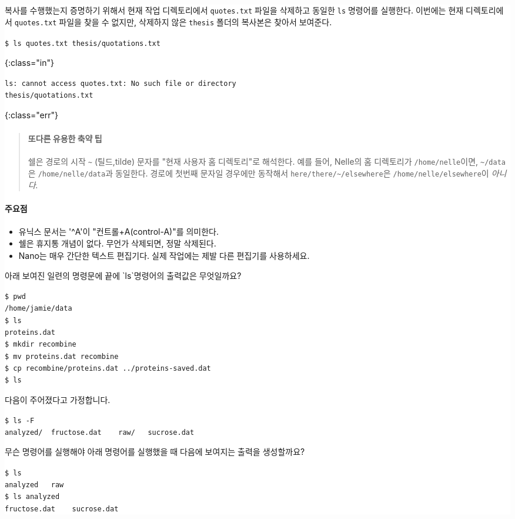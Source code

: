 복사를 수행했는지 증명하기 위해서 현재 작업 디렉토리에서 `quotes.txt` 파일을 삭제하고 동일한 `ls` 명령어를 실행한다.
이번에는 현재 디렉토리에서 `quotes.txt` 파일을 찾을 수 없지만, 삭제하지 않은 `thesis` 폴더의 복사본은 찾아서 보여준다.

~~~
$ ls quotes.txt thesis/quotations.txt
~~~
{:class="in"}
~~~
ls: cannot access quotes.txt: No such file or directory
thesis/quotations.txt
~~~
{:class="err"}

> #### 또다른 유용한 축약 팁
> 
> 쉘은 경로의 시작 `~` (틸드,tilde) 문자를 "현재 사용자 홈 디렉토리"로 해석한다.
> 예를 들어, Nelle의 홈 디렉토리가 `/home/nelle`이면, `~/data`은 
> `/home/nelle/data`과 동일한다.
> 경로에 첫번째 문자일 경우에만 동작해서 `here/there/~/elsewhere`은 
> `/home/nelle/elsewhere`이 *아니다.*

<div class="keypoints" markdown="1">

#### 주요점
*   유닉스 문서는 '^A'이 "컨트롤+A(control-A)"를 의미한다.
*   쉘은 휴지통 개념이 없다. 무언가 삭제되면, 정말 삭제된다.
*   Nano는 매우 간단한 텍스트 편집기다. 실제 작업에는 제발 다른 편집기를 사용하세요.

</div>

<div class="challenge" markdown="1">
아래 보여진 일련의 명령문에 끝에 `ls`명령어의 출력값은 무엇일까요?

~~~
$ pwd
/home/jamie/data
$ ls
proteins.dat
$ mkdir recombine
$ mv proteins.dat recombine
$ cp recombine/proteins.dat ../proteins-saved.dat
$ ls
~~~
</div>

<div class="challenge" markdown="1">
다음이 주어졌다고 가정합니다.

~~~
$ ls -F
analyzed/  fructose.dat    raw/   sucrose.dat
~~~

무슨 명령어를 실행해야 아래 명령어를 실행했을 때 다음에 보여지는 출력을 생성할까요?

~~~
$ ls
analyzed   raw
$ ls analyzed
fructose.dat    sucrose.dat
~~~
</div>
